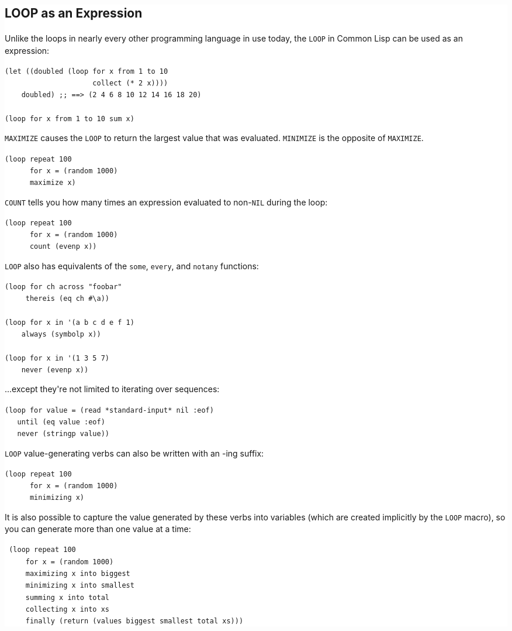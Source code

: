 ## LOOP as an Expression
Unlike the loops in nearly every other programming language in use today, the `LOOP` in Common Lisp can be used as an expression:

    (let ((doubled (loop for x from 1 to 10
                         collect (* 2 x))))
        doubled) ;; ==> (2 4 6 8 10 12 14 16 18 20)

    (loop for x from 1 to 10 sum x)

`MAXIMIZE` causes the `LOOP` to return the largest value
that was evaluated. `MINIMIZE` is the opposite of
`MAXIMIZE`.

    (loop repeat 100
          for x = (random 1000)
          maximize x)

`COUNT` tells you how many times an expression evaluated to non-`NIL` during the loop:

    (loop repeat 100
          for x = (random 1000)
          count (evenp x))

`LOOP` also has equivalents of the `some`, `every`, and `notany` functions:

    (loop for ch across "foobar"
         thereis (eq ch #\a))

    (loop for x in '(a b c d e f 1)
        always (symbolp x))

    (loop for x in '(1 3 5 7)
        never (evenp x))

...except they're not limited to iterating over sequences:

    (loop for value = (read *standard-input* nil :eof)
       until (eq value :eof)
       never (stringp value))

`LOOP` value-generating verbs can also be written
with an -ing suffix:

    (loop repeat 100
          for x = (random 1000)
          minimizing x)

It is also possible to capture the value generated by these verbs into variables (which are created implicitly by the `LOOP` macro),
so you can generate more than one value at a time:

     (loop repeat 100
         for x = (random 1000)
         maximizing x into biggest
         minimizing x into smallest
         summing x into total
         collecting x into xs
         finally (return (values biggest smallest total xs)))
